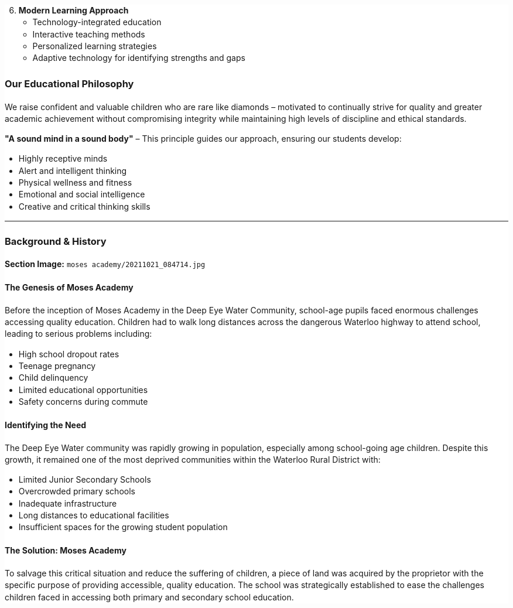 6. **Modern Learning Approach**
   - Technology-integrated education
   - Interactive teaching methods
   - Personalized learning strategies
   - Adaptive technology for identifying strengths and gaps

### Our Educational Philosophy

We raise confident and valuable children who are rare like diamonds – motivated to continually strive for quality and greater academic achievement without compromising integrity while maintaining high levels of discipline and ethical standards.

**"A sound mind in a sound body"** – This principle guides our approach, ensuring our students develop:
- Highly receptive minds
- Alert and intelligent thinking
- Physical wellness and fitness
- Emotional and social intelligence
- Creative and critical thinking skills

---

### Background & History

**Section Image:** `moses academy/20211021_084714.jpg`

#### The Genesis of Moses Academy

Before the inception of Moses Academy in the Deep Eye Water Community, school-age pupils faced enormous challenges accessing quality education. Children had to walk long distances across the dangerous Waterloo highway to attend school, leading to serious problems including:
- High school dropout rates
- Teenage pregnancy
- Child delinquency
- Limited educational opportunities
- Safety concerns during commute

#### Identifying the Need

The Deep Eye Water community was rapidly growing in population, especially among school-going age children. Despite this growth, it remained one of the most deprived communities within the Waterloo Rural District with:
- Limited Junior Secondary Schools
- Overcrowded primary schools
- Inadequate infrastructure
- Long distances to educational facilities
- Insufficient spaces for the growing student population

#### The Solution: Moses Academy

To salvage this critical situation and reduce the suffering of children, a piece of land was acquired by the proprietor with the specific purpose of providing accessible, quality education. The school was strategically established to ease the challenges children faced in accessing both primary and secondary school education.
